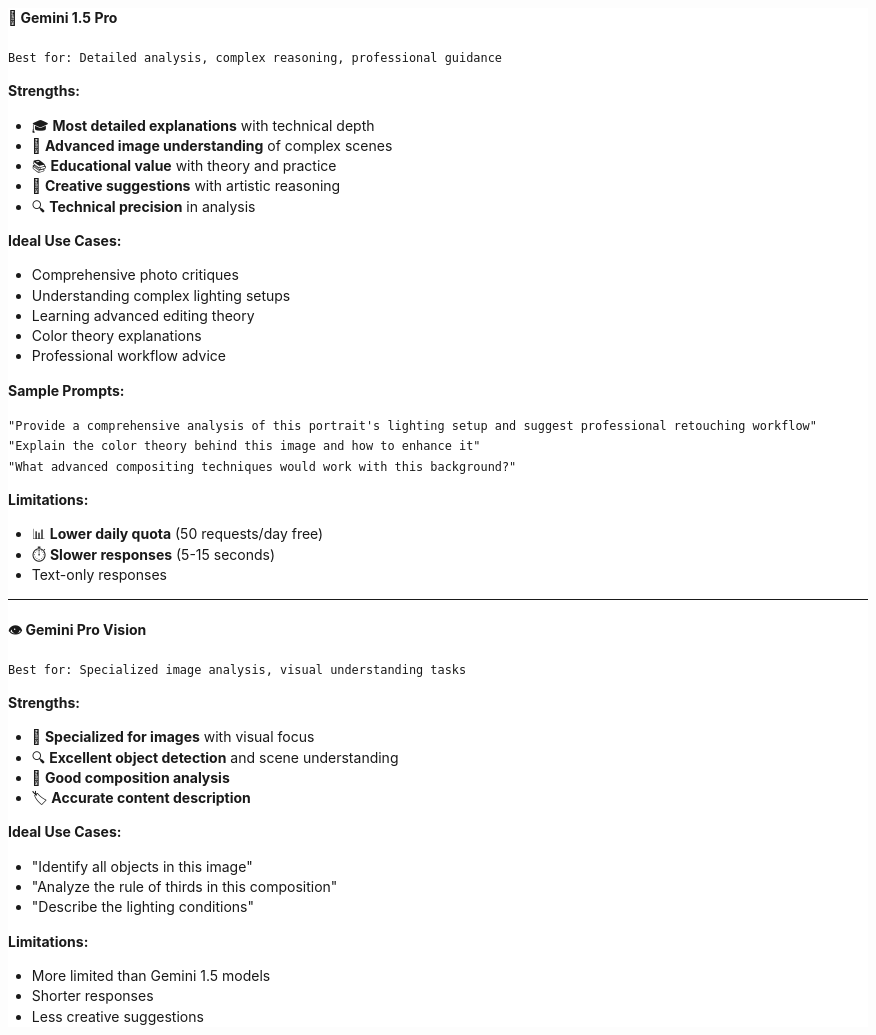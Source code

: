 
#### 🧠 Gemini 1.5 Pro  
```
Best for: Detailed analysis, complex reasoning, professional guidance
```

**Strengths:**
- 🎓 **Most detailed explanations** with technical depth
- 🔬 **Advanced image understanding** of complex scenes
- 📚 **Educational value** with theory and practice
- 🎨 **Creative suggestions** with artistic reasoning
- 🔍 **Technical precision** in analysis

**Ideal Use Cases:**
- Comprehensive photo critiques
- Understanding complex lighting setups
- Learning advanced editing theory
- Color theory explanations
- Professional workflow advice

**Sample Prompts:**
```
"Provide a comprehensive analysis of this portrait's lighting setup and suggest professional retouching workflow"
"Explain the color theory behind this image and how to enhance it"
"What advanced compositing techniques would work with this background?"
```

**Limitations:**
- 📊 **Lower daily quota** (50 requests/day free)
- ⏱️ **Slower responses** (5-15 seconds)
- Text-only responses

---

#### 👁️ Gemini Pro Vision
```
Best for: Specialized image analysis, visual understanding tasks
```

**Strengths:**
- 🎯 **Specialized for images** with visual focus
- 🔍 **Excellent object detection** and scene understanding
- 📐 **Good composition analysis**
- 🏷️ **Accurate content description**

**Ideal Use Cases:**
- "Identify all objects in this image"
- "Analyze the rule of thirds in this composition"
- "Describe the lighting conditions"

**Limitations:**
- More limited than Gemini 1.5 models
- Shorter responses
- Less creative suggestions
